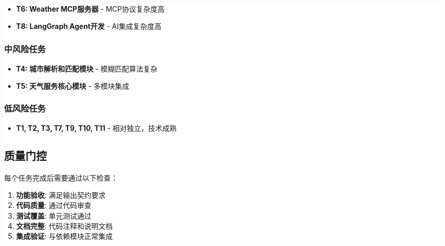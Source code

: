 * **T6: Weather MCP服务器** - MCP协议复杂度高

* **T8: LangGraph Agent开发** - AI集成复杂度高

### 中风险任务

* **T4: 城市解析和匹配模块** - 模糊匹配算法复杂

* **T5: 天气服务核心模块** - 多模块集成

### 低风险任务

* **T1, T2, T3, T7, T9, T10, T11** - 相对独立，技术成熟

## 质量门控

每个任务完成后需要通过以下检查：

1. **功能验收**: 满足输出契约要求
2. **代码质量**: 通过代码审查
3. **测试覆盖**: 单元测试通过
4. **文档完整**: 代码注释和说明文档
5. **集成验证**: 与依赖模块正常集成

